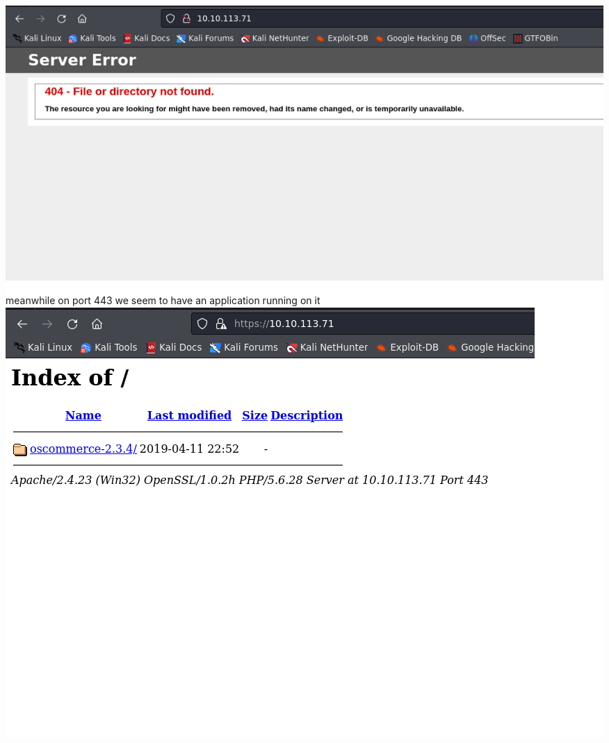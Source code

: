 ![image](/posts/res/BP1.png) 

meanwhile on port 443 we seem to have an application running on it 
![image](/posts/res/BP2.png) 
